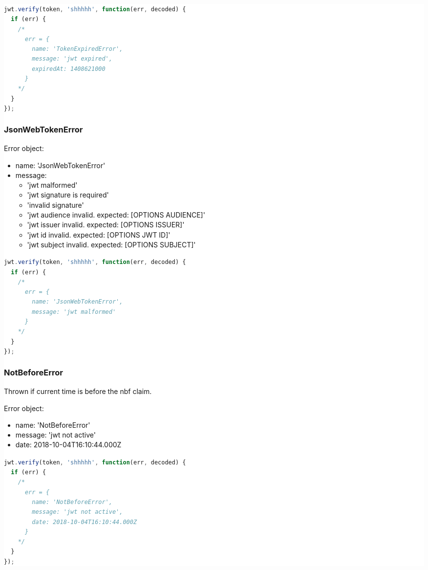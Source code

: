 ```js
jwt.verify(token, 'shhhhh', function(err, decoded) {
  if (err) {
    /*
      err = {
        name: 'TokenExpiredError',
        message: 'jwt expired',
        expiredAt: 1408621000
      }
    */
  }
});
```

### JsonWebTokenError
Error object:

* name: 'JsonWebTokenError'
* message:
  * 'jwt malformed'
  * 'jwt signature is required'
  * 'invalid signature'
  * 'jwt audience invalid. expected: [OPTIONS AUDIENCE]'
  * 'jwt issuer invalid. expected: [OPTIONS ISSUER]'
  * 'jwt id invalid. expected: [OPTIONS JWT ID]'
  * 'jwt subject invalid. expected: [OPTIONS SUBJECT]'

```js
jwt.verify(token, 'shhhhh', function(err, decoded) {
  if (err) {
    /*
      err = {
        name: 'JsonWebTokenError',
        message: 'jwt malformed'
      }
    */
  }
});
```

### NotBeforeError
Thrown if current time is before the nbf claim.

Error object:

* name: 'NotBeforeError'
* message: 'jwt not active'
* date: 2018-10-04T16:10:44.000Z

```js
jwt.verify(token, 'shhhhh', function(err, decoded) {
  if (err) {
    /*
      err = {
        name: 'NotBeforeError',
        message: 'jwt not active',
        date: 2018-10-04T16:10:44.000Z
      }
    */
  }
});
```
